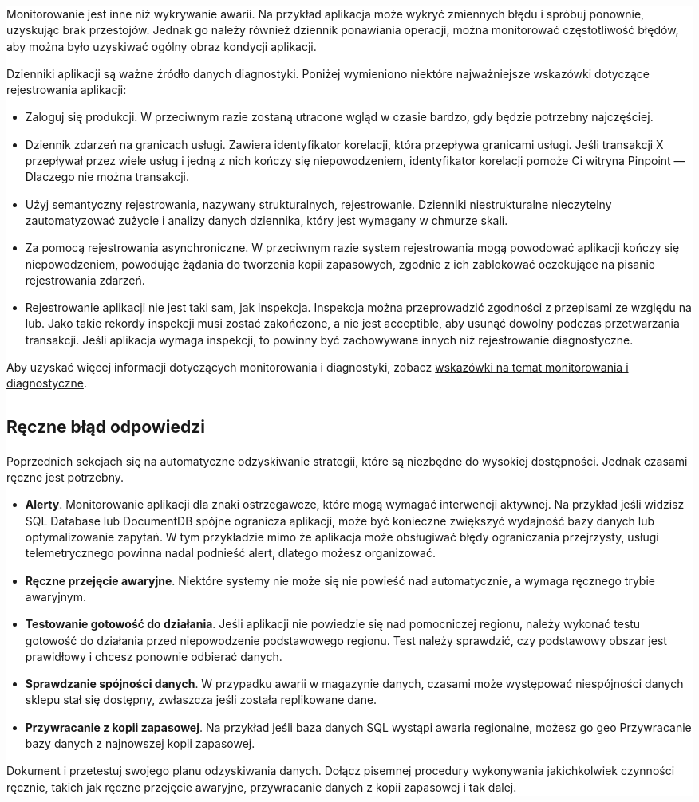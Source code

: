 Monitorowanie jest inne niż wykrywanie awarii. Na przykład aplikacja może wykryć zmiennych błędu i spróbuj ponownie, uzyskując brak przestojów. Jednak go należy również dziennik ponawiania operacji, można monitorować częstotliwość błędów, aby można było uzyskiwać ogólny obraz kondycji aplikacji. 

Dzienniki aplikacji są ważne źródło danych diagnostyki. Poniżej wymieniono niektóre najważniejsze wskazówki dotyczące rejestrowania aplikacji:

- Zaloguj się produkcji. W przeciwnym razie zostaną utracone wgląd w czasie bardzo, gdy będzie potrzebny najczęściej.

- Dziennik zdarzeń na granicach usługi. Zawiera identyfikator korelacji, która przepływa granicami usługi. Jeśli transakcji X przepływał przez wiele usług i jedną z nich kończy się niepowodzeniem, identyfikator korelacji pomoże Ci witryna Pinpoint — Dlaczego nie można transakcji.

- Użyj semantyczny rejestrowania, nazywany strukturalnych, rejestrowanie. Dzienniki niestrukturalne nieczytelny zautomatyzować zużycie i analizy danych dziennika, który jest wymagany w chmurze skali.

- Za pomocą rejestrowania asynchroniczne. W przeciwnym razie system rejestrowania mogą powodować aplikacji kończy się niepowodzeniem, powodując żądania do tworzenia kopii zapasowych, zgodnie z ich zablokować oczekujące na pisanie rejestrowania zdarzeń.

- Rejestrowanie aplikacji nie jest taki sam, jak inspekcja. Inspekcja można przeprowadzić zgodności z przepisami ze względu na lub. Jako takie rekordy inspekcji musi zostać zakończone, a nie jest acceptible, aby usunąć dowolny podczas przetwarzania transakcji. Jeśli aplikacja wymaga inspekcji, to powinny być zachowywane innych niż rejestrowanie diagnostyczne. 

Aby uzyskać więcej informacji dotyczących monitorowania i diagnostyki, zobacz [wskazówki na temat monitorowania i diagnostyczne][monitoring-guidance].

## <a name="manual-failure-responses"></a>Ręczne błąd odpowiedzi

Poprzednich sekcjach się na automatyczne odzyskiwanie strategii, które są niezbędne do wysokiej dostępności. Jednak czasami ręczne jest potrzebny.

- **Alerty**. Monitorowanie aplikacji dla znaki ostrzegawcze, które mogą wymagać interwencji aktywnej. Na przykład jeśli widzisz SQL Database lub DocumentDB spójne ogranicza aplikacji, może być konieczne zwiększyć wydajność bazy danych lub optymalizowanie zapytań. W tym przykładzie mimo że aplikacja może obsługiwać błędy ograniczania przejrzysty, usługi telemetrycznego powinna nadal podnieść alert, dlatego możesz organizować.  

- **Ręczne przejęcie awaryjne**. Niektóre systemy nie może się nie powieść nad automatycznie, a wymaga ręcznego trybie awaryjnym. 

- **Testowanie gotowość do działania**. Jeśli aplikacji nie powiedzie się nad pomocniczej regionu, należy wykonać testu gotowość do działania przed niepowodzenie podstawowego regionu. Test należy sprawdzić, czy podstawowy obszar jest prawidłowy i chcesz ponownie odbierać danych.

- **Sprawdzanie spójności danych**. W przypadku awarii w magazynie danych, czasami może występować niespójności danych sklepu stał się dostępny, zwłaszcza jeśli została replikowane dane. 

- **Przywracanie z kopii zapasowej**. Na przykład jeśli baza danych SQL wystąpi awaria regionalne, możesz go geo Przywracanie bazy danych z najnowszej kopii zapasowej.

Dokument i przetestuj swojego planu odzyskiwania danych. Dołącz pisemnej procedury wykonywania jakichkolwiek czynności ręcznie, takich jak ręczne przejęcie awaryjne, przywracanie danych z kopii zapasowej i tak dalej. 


[blue-green]: http://martinfowler.com/bliki/BlueGreenDeployment.html
[canary-release]: http://martinfowler.com/bliki/CanaryRelease.html
[circuit-breaker-pattern]: https://msdn.microsoft.com/library/dn589784.aspx
[compensating-transaction-pattern]: https://msdn.microsoft.com/library/dn589804.aspx
[containers]: https://en.wikipedia.org/wiki/Operating-system-level_virtualization
[dsc]: https://azure.microsoft.com/documentation/articles/automation-dsc-overview/
[fma]: guidance-resiliency-failure-mode-analysis.md
[hystrix]: http://techblog.netflix.com/2012/11/hystrix.html
[jmeter]: http://jmeter.apache.org/
[load-leveling-pattern]: https://msdn.microsoft.com/library/dn589783.aspx
[monitoring-guidance]: https://azure.microsoft.com/documentation/articles/best-practices-monitoring/
[ra-basic-web]: https://azure.microsoft.com/documentation/articles/guidance-web-apps-basic/
[ra-multi-vm]: https://azure.microsoft.com/documentation/articles/guidance-compute-multi-vm/
[resiliency-checklist]: guidance-resiliency-checklist.md
[retry-pattern]: https://msdn.microsoft.com/library/dn589788.aspx
[retry-service-specific guidance]: https://azure.microsoft.com/documentation/articles/best-practices-retry-service-specific/
[sla]: https://azure.microsoft.com/support/legal/sla/
[staging-slots]: https://azure.microsoft.com/documentation/articles/guidance-web-apps-basic/
[throttling-pattern]: https://msdn.microsoft.com/library/dn589798.aspx
[tm]: https://azure.microsoft.com/services/traffic-manager/
[tm-failover]: https://azure.microsoft.com/documentation/articles/traffic-manager-monitoring/
[tm-sla]: https://azure.microsoft.com/support/legal/sla/traffic-manager/v1_0/
[vsts]: https://www.visualstudio.com/features/vso-cloud-load-testing-vs.aspx